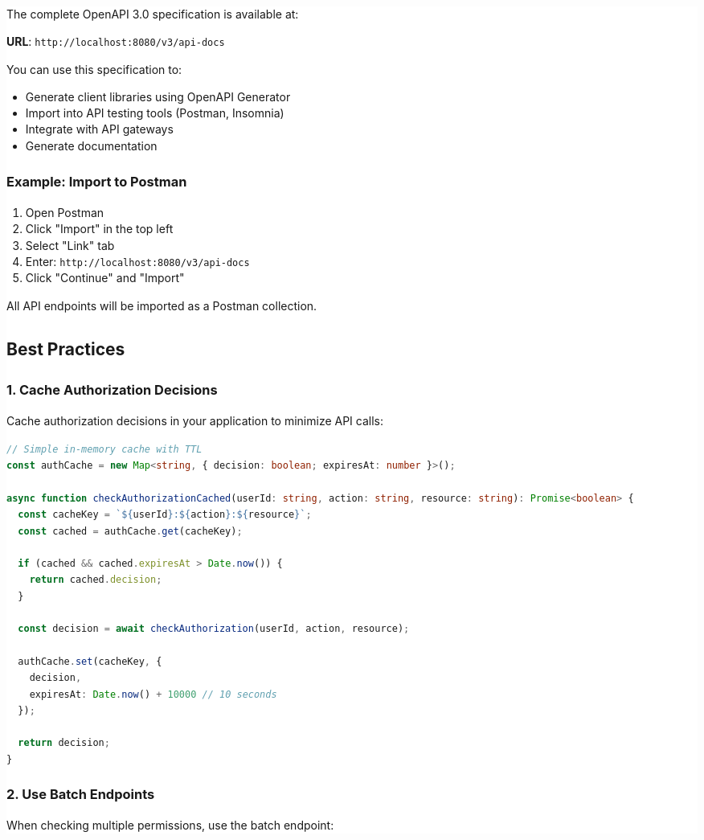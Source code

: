 The complete OpenAPI 3.0 specification is available at:

**URL**: `http://localhost:8080/v3/api-docs`

You can use this specification to:
- Generate client libraries using OpenAPI Generator
- Import into API testing tools (Postman, Insomnia)
- Integrate with API gateways
- Generate documentation

### Example: Import to Postman

1. Open Postman
2. Click "Import" in the top left
3. Select "Link" tab
4. Enter: `http://localhost:8080/v3/api-docs`
5. Click "Continue" and "Import"

All API endpoints will be imported as a Postman collection.

## Best Practices

### 1. Cache Authorization Decisions

Cache authorization decisions in your application to minimize API calls:

```typescript
// Simple in-memory cache with TTL
const authCache = new Map<string, { decision: boolean; expiresAt: number }>();

async function checkAuthorizationCached(userId: string, action: string, resource: string): Promise<boolean> {
  const cacheKey = `${userId}:${action}:${resource}`;
  const cached = authCache.get(cacheKey);

  if (cached && cached.expiresAt > Date.now()) {
    return cached.decision;
  }

  const decision = await checkAuthorization(userId, action, resource);

  authCache.set(cacheKey, {
    decision,
    expiresAt: Date.now() + 10000 // 10 seconds
  });

  return decision;
}
```

### 2. Use Batch Endpoints

When checking multiple permissions, use the batch endpoint:
